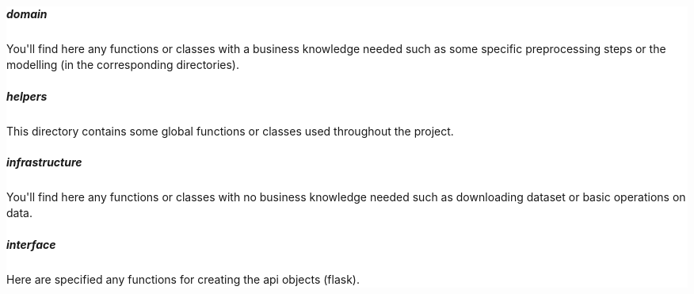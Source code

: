 ##### domain

You'll find here any functions or classes with a business knowledge needed such as some specific preprocessing steps or the modelling (in the corresponding directories).

##### helpers

This directory contains some global functions or classes used throughout the project.

##### infrastructure

You'll find here any functions or classes with no business knowledge needed such as downloading dataset or basic operations on data.

##### interface

Here are specified any functions for creating the api objects (flask).
